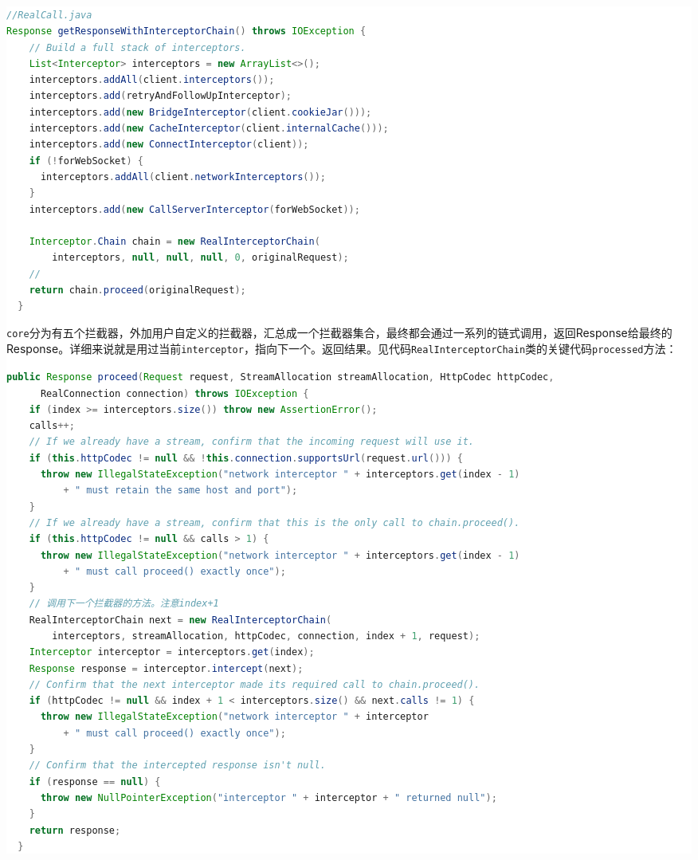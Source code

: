 ```java
//RealCall.java
Response getResponseWithInterceptorChain() throws IOException {
    // Build a full stack of interceptors.
    List<Interceptor> interceptors = new ArrayList<>();
    interceptors.addAll(client.interceptors());
    interceptors.add(retryAndFollowUpInterceptor);
    interceptors.add(new BridgeInterceptor(client.cookieJar()));
    interceptors.add(new CacheInterceptor(client.internalCache()));
    interceptors.add(new ConnectInterceptor(client));
    if (!forWebSocket) {
      interceptors.addAll(client.networkInterceptors());
    }
    interceptors.add(new CallServerInterceptor(forWebSocket));

    Interceptor.Chain chain = new RealInterceptorChain(
        interceptors, null, null, null, 0, originalRequest);
    //
    return chain.proceed(originalRequest);
  }
```

`core`分为有五个拦截器，外加用户自定义的拦截器，汇总成一个拦截器集合，最终都会通过一系列的链式调用，返回Response给最终的Response。详细来说就是用过当前`interceptor`，指向下一个。返回结果。见代码`RealInterceptorChain`类的关键代码`processed`方法：

```java
public Response proceed(Request request, StreamAllocation streamAllocation, HttpCodec httpCodec,
      RealConnection connection) throws IOException {
    if (index >= interceptors.size()) throw new AssertionError();
    calls++;
    // If we already have a stream, confirm that the incoming request will use it.
    if (this.httpCodec != null && !this.connection.supportsUrl(request.url())) {
      throw new IllegalStateException("network interceptor " + interceptors.get(index - 1)
          + " must retain the same host and port");
    }
    // If we already have a stream, confirm that this is the only call to chain.proceed().
    if (this.httpCodec != null && calls > 1) {
      throw new IllegalStateException("network interceptor " + interceptors.get(index - 1)
          + " must call proceed() exactly once");
    }
    // 调用下一个拦截器的方法。注意index+1
    RealInterceptorChain next = new RealInterceptorChain(
        interceptors, streamAllocation, httpCodec, connection, index + 1, request);
    Interceptor interceptor = interceptors.get(index);
    Response response = interceptor.intercept(next);
    // Confirm that the next interceptor made its required call to chain.proceed().
    if (httpCodec != null && index + 1 < interceptors.size() && next.calls != 1) {
      throw new IllegalStateException("network interceptor " + interceptor
          + " must call proceed() exactly once");
    }
    // Confirm that the intercepted response isn't null.
    if (response == null) {
      throw new NullPointerException("interceptor " + interceptor + " returned null");
    }
    return response;
  }
```
